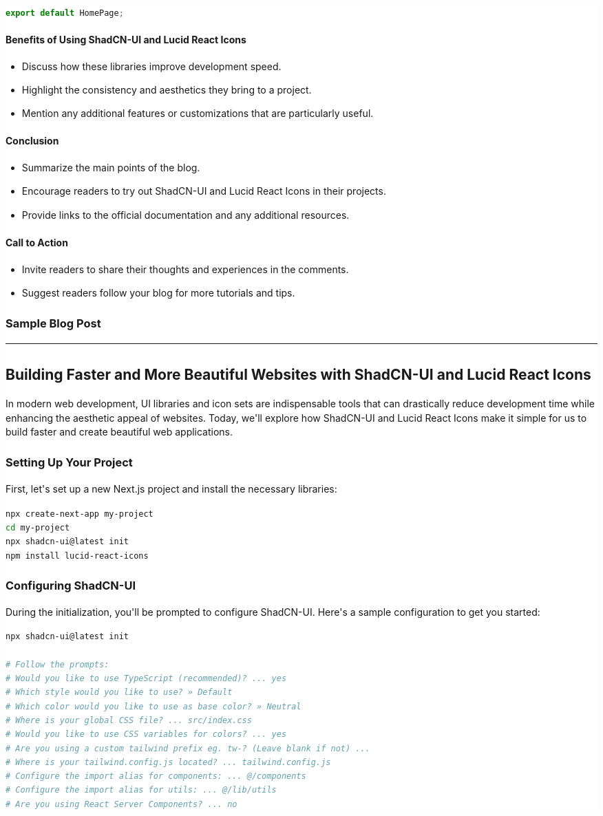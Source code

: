 ```jsx
export default HomePage;
```

#### Benefits of Using ShadCN-UI and Lucid React Icons

* Discuss how these libraries improve development speed.
    
* Highlight the consistency and aesthetics they bring to a project.
    
* Mention any additional features or customizations that are particularly useful.
    

#### Conclusion

* Summarize the main points of the blog.
    
* Encourage readers to try out ShadCN-UI and Lucid React Icons in their projects.
    
* Provide links to the official documentation and any additional resources.
    

#### Call to Action

* Invite readers to share their thoughts and experiences in the comments.
    
* Suggest readers follow your blog for more tutorials and tips.
    

### Sample Blog Post

---

## Building Faster and More Beautiful Websites with ShadCN-UI and Lucid React Icons

In modern web development, UI libraries and icon sets are indispensable tools that can drastically reduce development time while enhancing the aesthetic appeal of websites. Today, we'll explore how ShadCN-UI and Lucid React Icons make it simple for us to build faster and create beautiful web applications.

### Setting Up Your Project

First, let's set up a new Next.js project and install the necessary libraries:

```bash
npx create-next-app my-project
cd my-project
npx shadcn-ui@latest init
npm install lucid-react-icons
```

### Configuring ShadCN-UI

During the initialization, you'll be prompted to configure ShadCN-UI. Here's a sample configuration to get you started:

```bash
npx shadcn-ui@latest init

# Follow the prompts:
# Would you like to use TypeScript (recommended)? ... yes
# Which style would you like to use? » Default
# Which color would you like to use as base color? » Neutral
# Where is your global CSS file? ... src/index.css
# Would you like to use CSS variables for colors? ... yes
# Are you using a custom tailwind prefix eg. tw-? (Leave blank if not) ...
# Where is your tailwind.config.js located? ... tailwind.config.js
# Configure the import alias for components: ... @/components
# Configure the import alias for utils: ... @/lib/utils
# Are you using React Server Components? ... no
```